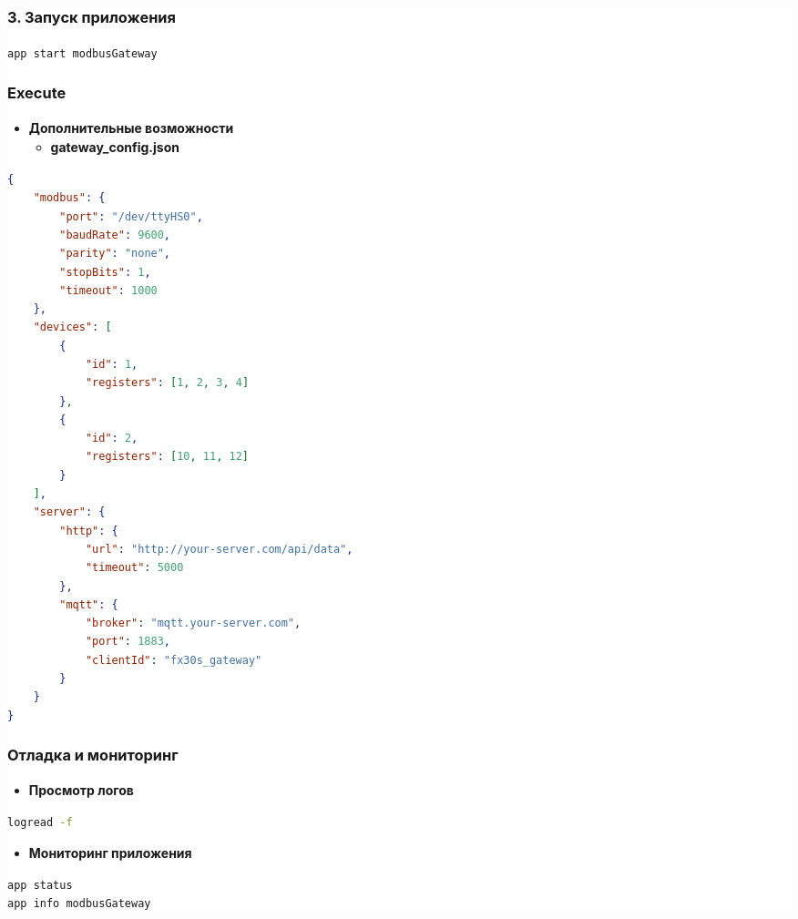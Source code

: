 ### 3. Запуск приложения
```bash
app start modbusGateway
```

### Execute
* **Дополнительные возможности**
  * **gateway_config.json** 
```json
{
    "modbus": {
        "port": "/dev/ttyHS0",
        "baudRate": 9600,
        "parity": "none",
        "stopBits": 1,
        "timeout": 1000
    },
    "devices": [
        {
            "id": 1,
            "registers": [1, 2, 3, 4]
        },
        {
            "id": 2,
            "registers": [10, 11, 12]
        }
    ],
    "server": {
        "http": {
            "url": "http://your-server.com/api/data",
            "timeout": 5000
        },
        "mqtt": {
            "broker": "mqtt.your-server.com",
            "port": 1883,
            "clientId": "fx30s_gateway"
        }
    }
}
```

### Отладка и мониторинг
* **Просмотр логов**
```bash
logread -f
```
* **Мониторинг приложения**
```bash 
app status
app info modbusGateway
```
